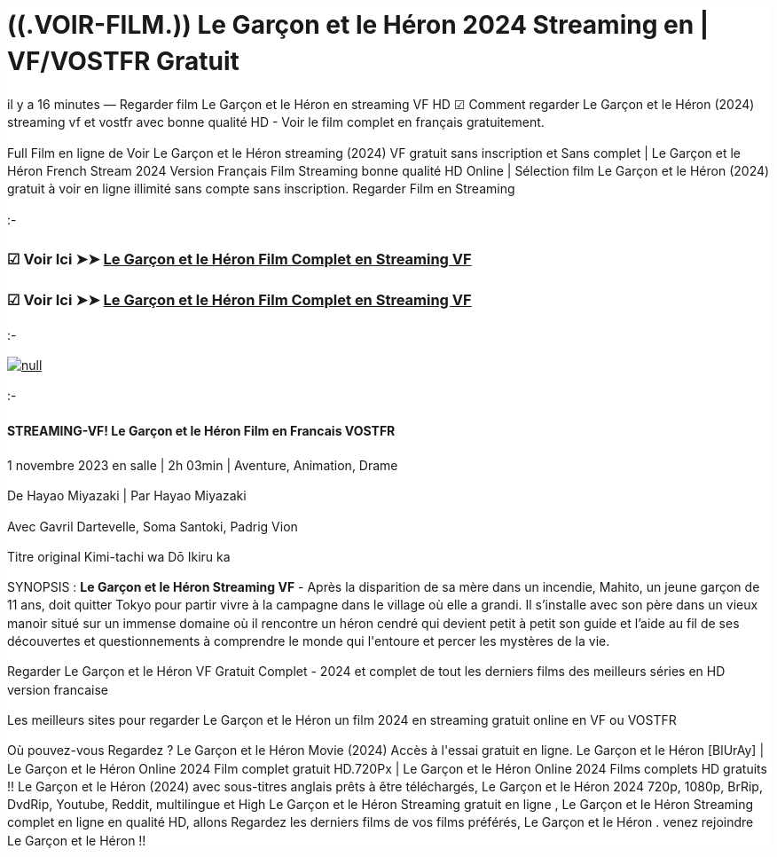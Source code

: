 # ((.VOIR-FILM.)) Le Garçon et le Héron 2024 Streaming en | VF/VOSTFR Gratuit

il y a 16 minutes — Regarder film Le Garçon et le Héron en streaming VF HD ☑ Comment regarder Le Garçon et le Héron (2024) streaming vf et vostfr avec bonne qualité HD - Voir le film complet en français gratuitement.

Full Film en ligne de Voir Le Garçon et le Héron streaming (2024) VF gratuit sans inscription et Sans complet | Le Garçon et le Héron French Stream 2024 Version Français Film Streaming bonne qualité HD Online | Sélection film Le Garçon et le Héron (2024) gratuit à voir en ligne illimité sans compte sans inscription. Regarder Film en Streaming

:-

### ☑ Voir Ici ➤➤ [Le Garçon et le Héron Film Complet en Streaming VF](https://t.co/rnZPvcBpb8)

### ☑ Voir Ici ➤➤ [Le Garçon et le Héron Film Complet en Streaming VF](https://t.co/rnZPvcBpb8)

:-

[![null](https://static.wixstatic.com/media/855a25_043b5abeb4ae4d35ac003198e7fe56ed~mv2.gif)](https://t.co/rnZPvcBpb8)

:-


#### STREAMING-VF! Le Garçon et le Héron Film en Francais VOSTFR

1 novembre 2023 en salle | 2h 03min | Aventure, Animation, Drame

De Hayao Miyazaki | Par Hayao Miyazaki

Avec Gavril Dartevelle, Soma Santoki, Padrig Vion

Titre original Kimi-tachi wa Dō Ikiru ka

SYNOPSIS : **Le Garçon et le Héron Streaming VF** - Après la disparition de sa mère dans un incendie, Mahito, un jeune garçon de 11 ans, doit quitter Tokyo pour partir vivre à la campagne dans le village où elle a grandi. Il s’installe avec son père dans un vieux manoir situé sur un immense domaine où il rencontre un héron cendré qui devient petit à petit son guide et l’aide au fil de ses découvertes et questionnements à comprendre le monde qui l'entoure et percer les mystères de la vie.

Regarder Le Garçon et le Héron VF Gratuit Complet - 2024 et complet de tout les derniers films des meilleurs séries en HD version francaise

Les meilleurs sites pour regarder Le Garçon et le Héron un film 2024 en streaming gratuit online en VF ou VOSTFR

Où pouvez-vous Regardez ? Le Garçon et le Héron Movie (2024) Accès à l'essai gratuit en ligne. Le Garçon et le Héron [BlUrAy] | Le Garçon et le Héron Online 2024 Film complet gratuit HD.720Px | Le Garçon et le Héron Online 2024 Films complets HD gratuits !! Le Garçon et le Héron (2024) avec sous-titres anglais prêts à être téléchargés, Le Garçon et le Héron 2024 720p, 1080p, BrRip, DvdRip, Youtube, Reddit, multilingue et High Le Garçon et le Héron Streaming gratuit en ligne , Le Garçon et le Héron Streaming complet en ligne en qualité HD, allons Regardez les derniers films de vos films préférés, Le Garçon et le Héron . venez rejoindre Le Garçon et le Héron !!
